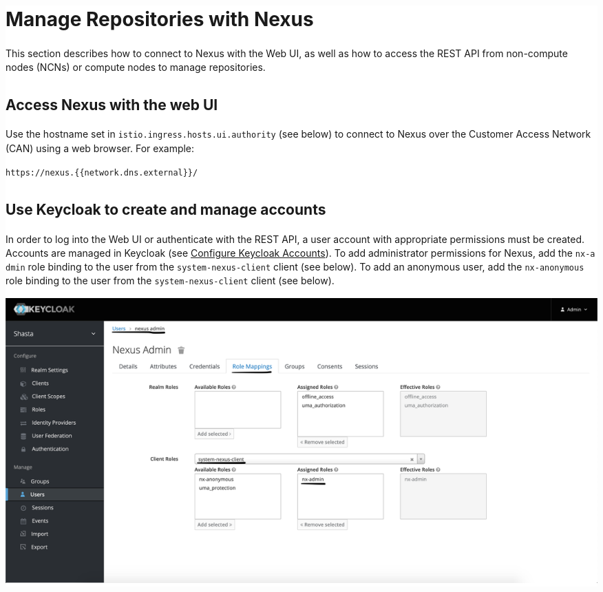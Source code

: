 # Manage Repositories with Nexus

This section describes how to connect to Nexus with the Web UI, as well as how to access the REST API from non-compute nodes \(NCNs\) or compute nodes to manage repositories.

## Access Nexus with the web UI

Use the hostname set in `istio.ingress.hosts.ui.authority` (see below) to connect to Nexus over the Customer Access Network (CAN) using a web browser. For example:

```bash
https://nexus.{{network.dns.external}}/
```

## Use Keycloak to create and manage accounts

In order to log into the Web UI or authenticate with the REST API, a user account with appropriate permissions must be created. Accounts are managed in Keycloak
(see [Configure Keycloak Accounts](../CSM_product_management/Configure_Keycloak_Account.md)). To add administrator permissions for Nexus, add the `nx-admin` role
binding to the user from the `system-nexus-client` client (see below). To add an anonymous user, add the `nx-anonymous` role binding to the user from the `system-nexus-client`
client (see below).

  ![Nexus Admin Account](../../img/operations/Nexus_Admin_Account.png "Nexus Admin Account")
